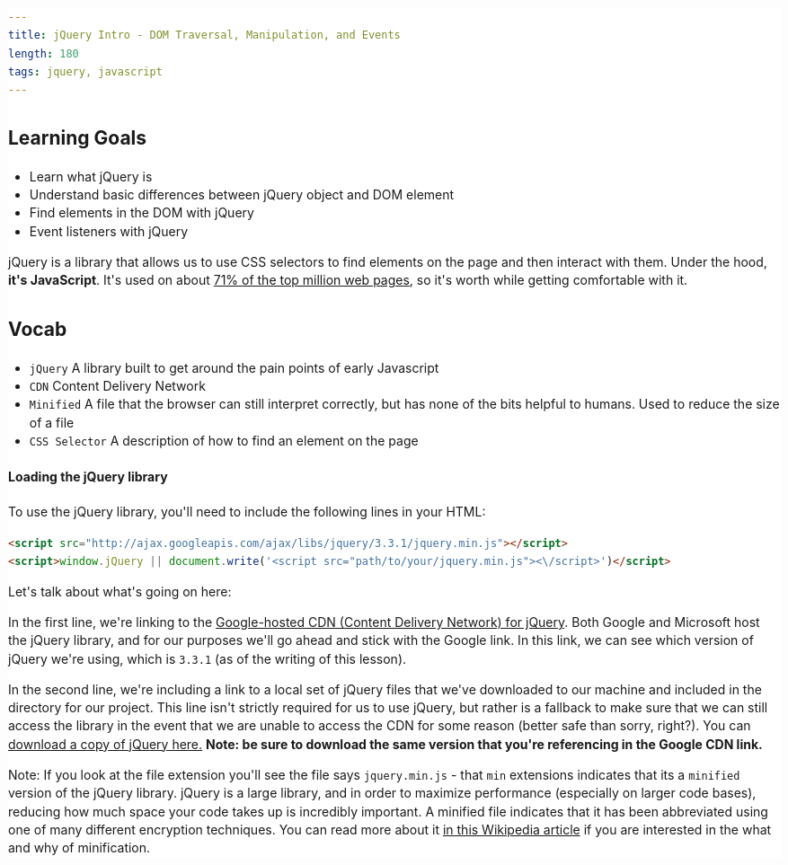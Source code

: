 ```yaml
---
title: jQuery Intro - DOM Traversal, Manipulation, and Events
length: 180
tags: jquery, javascript
---
```


## Learning Goals
- Learn what jQuery is
- Understand basic differences between jQuery object and DOM element
- Find elements in the DOM with jQuery
- Event listeners with jQuery

jQuery is a library that allows us to use CSS selectors to find elements on the page and then interact with them. Under the hood, **it's JavaScript**. It's used on about [71% of the top million web pages](https://trends.builtwith.com/javascript), so it's worth while getting comfortable with it.

## Vocab

- `jQuery` A library built to get around the pain points of early Javascript
- `CDN` Content Delivery Network
- `Minified` A file that the browser can still interpret correctly, but has none of the bits helpful to humans. Used to reduce the size of a file
- `CSS Selector` A description of how to find an element on the page

#### Loading the jQuery library

To use the jQuery library, you'll need to include the following lines in your HTML:

```html
<script src="http://ajax.googleapis.com/ajax/libs/jquery/3.3.1/jquery.min.js"></script>
<script>window.jQuery || document.write('<script src="path/to/your/jquery.min.js"><\/script>')</script>
```

Let's talk about what's going on here:

In the first line, we're linking to the [Google-hosted CDN (Content Delivery Network) for jQuery](https://developers.google.com/speed/libraries/#jquery). Both Google and Microsoft host the jQuery library, and for our purposes we'll go ahead and stick with the Google link. In this link, we can see which version of jQuery we're using, which is `3.3.1` (as of the writing of this lesson).   



In the second line, we're including a link to a local set of jQuery files that we've downloaded to our machine and included in the directory for our project. This line isn't strictly required for us to use jQuery, but rather is a fallback to make sure that we can still access the library in the event that we are unable to access the CDN for some reason (better safe than sorry, right?). You can [download a copy of jQuery here.](http://jquery.com/download/) **Note: be sure to download the same version that you're referencing in the Google CDN link.**  

Note: If you look at the file extension you'll see the file says `jquery.min.js` - that `min` extensions indicates that its a `minified` version of the jQuery library. jQuery is a large library, and in order to maximize performance (especially on larger code bases), reducing how much space your code takes up is incredibly important. A minified file indicates that it has been abbreviated using one of many different encryption techniques. You can read more about it [in this Wikipedia article](https://en.wikipedia.org/wiki/Minification_(programming)) if you are interested in the what and why of minification.
